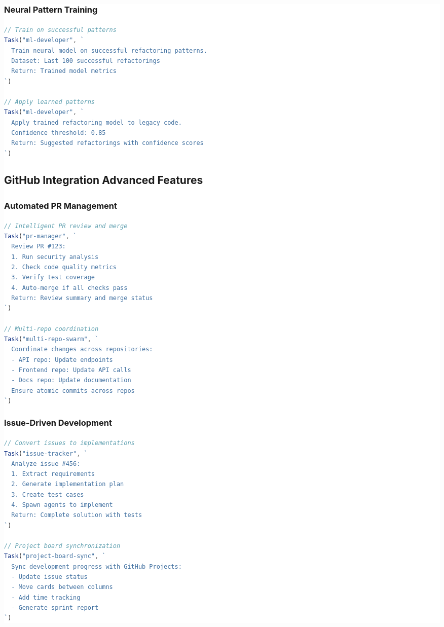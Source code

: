 ### Neural Pattern Training

```javascript
// Train on successful patterns
Task("ml-developer", `
  Train neural model on successful refactoring patterns.
  Dataset: Last 100 successful refactorings
  Return: Trained model metrics
`)

// Apply learned patterns
Task("ml-developer", `
  Apply trained refactoring model to legacy code.
  Confidence threshold: 0.85
  Return: Suggested refactorings with confidence scores
`)
```

## GitHub Integration Advanced Features

### Automated PR Management

```javascript
// Intelligent PR review and merge
Task("pr-manager", `
  Review PR #123:
  1. Run security analysis
  2. Check code quality metrics
  3. Verify test coverage
  4. Auto-merge if all checks pass
  Return: Review summary and merge status
`)

// Multi-repo coordination
Task("multi-repo-swarm", `
  Coordinate changes across repositories:
  - API repo: Update endpoints
  - Frontend repo: Update API calls
  - Docs repo: Update documentation
  Ensure atomic commits across repos
`)
```

### Issue-Driven Development

```javascript
// Convert issues to implementations
Task("issue-tracker", `
  Analyze issue #456:
  1. Extract requirements
  2. Generate implementation plan
  3. Create test cases
  4. Spawn agents to implement
  Return: Complete solution with tests
`)

// Project board synchronization
Task("project-board-sync", `
  Sync development progress with GitHub Projects:
  - Update issue status
  - Move cards between columns
  - Add time tracking
  - Generate sprint report
`)
```